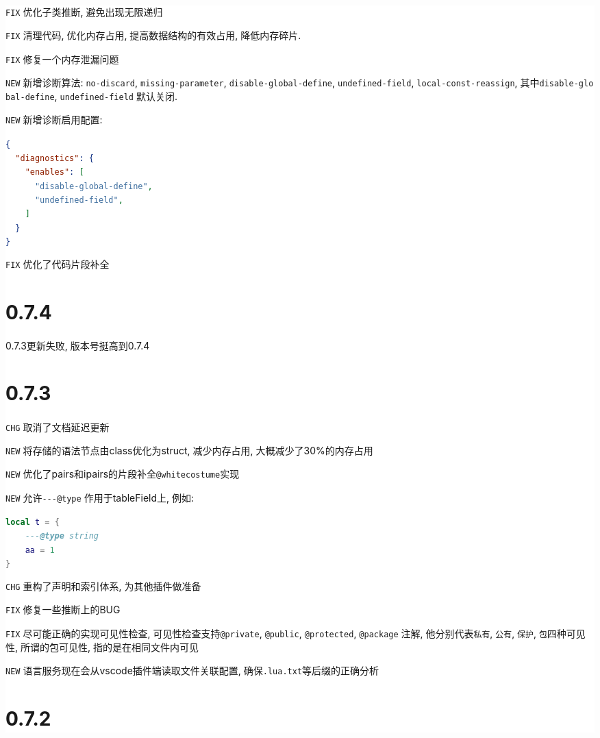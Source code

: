 `FIX` 优化子类推断, 避免出现无限递归

`FIX` 清理代码, 优化内存占用, 提高数据结构的有效占用, 降低内存碎片.

`FIX` 修复一个内存泄漏问题

`NEW` 新增诊断算法: `no-discard`, `missing-parameter`, `disable-global-define`, `undefined-field`, `local-const-reassign`, 其中`disable-global-define`, `undefined-field` 默认关闭.

`NEW` 新增诊断启用配置:
```json
{
  "diagnostics": {
    "enables": [
      "disable-global-define",
      "undefined-field",
    ]
  }
}

```

`FIX` 优化了代码片段补全

# 0.7.4

0.7.3更新失败, 版本号挺高到0.7.4

# 0.7.3

`CHG` 取消了文档延迟更新

`NEW` 将存储的语法节点由class优化为struct, 减少内存占用, 大概减少了30%的内存占用

`NEW` 优化了pairs和ipairs的片段补全`@whitecostume`实现

`NEW` 允许`---@type` 作用于tableField上, 例如:
```lua
local t = {
    ---@type string
    aa = 1
}
```

`CHG` 重构了声明和索引体系, 为其他插件做准备

`FIX` 修复一些推断上的BUG

`FIX` 尽可能正确的实现可见性检查, 可见性检查支持`@private`, `@public`, `@protected`, `@package` 注解, 他分别代表`私有`, `公有`, `保护`, `包`四种可见性, 所谓的包可见性, 指的是在相同文件内可见

`NEW` 语言服务现在会从vscode插件端读取文件关联配置, 确保`.lua.txt`等后缀的正确分析

# 0.7.2
